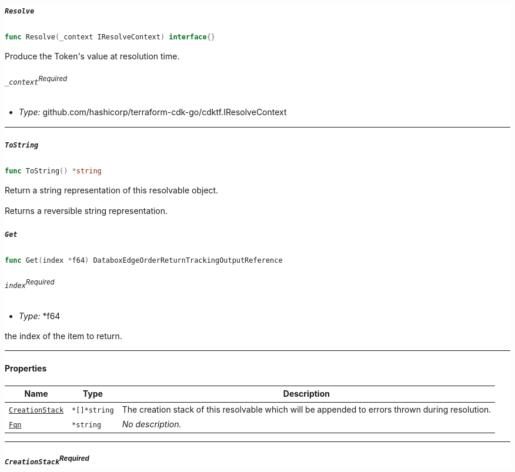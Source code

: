 ##### `Resolve` <a name="Resolve" id="@cdktf/provider-azurerm.databoxEdgeOrder.DataboxEdgeOrderReturnTrackingList.resolve"></a>

```go
func Resolve(_context IResolveContext) interface{}
```

Produce the Token's value at resolution time.

###### `_context`<sup>Required</sup> <a name="_context" id="@cdktf/provider-azurerm.databoxEdgeOrder.DataboxEdgeOrderReturnTrackingList.resolve.parameter._context"></a>

- *Type:* github.com/hashicorp/terraform-cdk-go/cdktf.IResolveContext

---

##### `ToString` <a name="ToString" id="@cdktf/provider-azurerm.databoxEdgeOrder.DataboxEdgeOrderReturnTrackingList.toString"></a>

```go
func ToString() *string
```

Return a string representation of this resolvable object.

Returns a reversible string representation.

##### `Get` <a name="Get" id="@cdktf/provider-azurerm.databoxEdgeOrder.DataboxEdgeOrderReturnTrackingList.get"></a>

```go
func Get(index *f64) DataboxEdgeOrderReturnTrackingOutputReference
```

###### `index`<sup>Required</sup> <a name="index" id="@cdktf/provider-azurerm.databoxEdgeOrder.DataboxEdgeOrderReturnTrackingList.get.parameter.index"></a>

- *Type:* *f64

the index of the item to return.

---


#### Properties <a name="Properties" id="Properties"></a>

| **Name** | **Type** | **Description** |
| --- | --- | --- |
| <code><a href="#@cdktf/provider-azurerm.databoxEdgeOrder.DataboxEdgeOrderReturnTrackingList.property.creationStack">CreationStack</a></code> | <code>*[]*string</code> | The creation stack of this resolvable which will be appended to errors thrown during resolution. |
| <code><a href="#@cdktf/provider-azurerm.databoxEdgeOrder.DataboxEdgeOrderReturnTrackingList.property.fqn">Fqn</a></code> | <code>*string</code> | *No description.* |

---

##### `CreationStack`<sup>Required</sup> <a name="CreationStack" id="@cdktf/provider-azurerm.databoxEdgeOrder.DataboxEdgeOrderReturnTrackingList.property.creationStack"></a>

